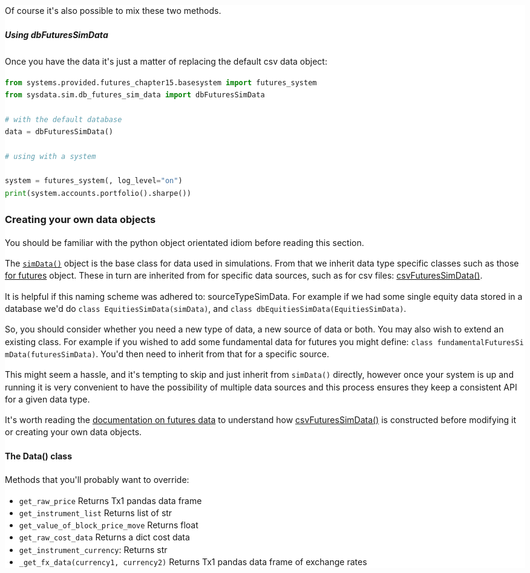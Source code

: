 Of course it's also possible to mix these two methods.

##### Using dbFuturesSimData

Once you have the data it's just a matter of replacing the default csv data object:

```python
from systems.provided.futures_chapter15.basesystem import futures_system
from sysdata.sim.db_futures_sim_data import dbFuturesSimData

# with the default database
data = dbFuturesSimData()

# using with a system

system = futures_system(, log_level="on")
print(system.accounts.portfolio().sharpe())
```



### Creating your own data objects

You should be familiar with the python object orientated idiom before reading
this section.

The [`simData()`](/sysdata/sim/sim_data.py) object is the base class for data used in simulations. From that we
inherit data type specific classes such as those
[for futures](/sysdata/sim/futures_sim_data.py) object. These in turn are inherited from
for specific data sources, such as for csv files: [csvFuturesSimData()](/sysdata/sim/csv_futures_sim_data.py).

It is helpful if this naming scheme was adhered to: sourceTypeSimData. For example if we had
some single equity data stored in a database we'd do `class
EquitiesSimData(simData)`, and `class dbEquitiesSimData(EquitiesSimData)`.

So, you should consider whether you need a new type of data, a new source of
data or both. You may also wish to extend an existing class. For example if you
wished to add some fundamental data for futures you might define: `class
fundamentalFuturesSimData(futuresSimData)`. You'd then need to inherit from that for a
specific source.

This might seem a hassle, and it's tempting to skip and just inherit from
`simData()` directly, however once your system is up and running it is very
convenient to have the possibility of multiple data sources and this process
ensures they keep a consistent API for a given data type.

It's worth reading the [documentation on futures data](/docs/data.md#modify_SimData) to understand how [csvFuturesSimData()](/sysdata/sim/csv_futures_sim_data.py) is constructed before modifying it or creating your own data objects.

#### The Data() class

Methods that you'll probably want to override:

- `get_raw_price` Returns Tx1 pandas data frame
- `get_instrument_list` Returns list of str
- `get_value_of_block_price_move` Returns float
- `get_raw_cost_data` Returns a dict cost data
- `get_instrument_currency`: Returns str
- `_get_fx_data(currency1, currency2)` Returns Tx1 pandas data frame of
  exchange rates
